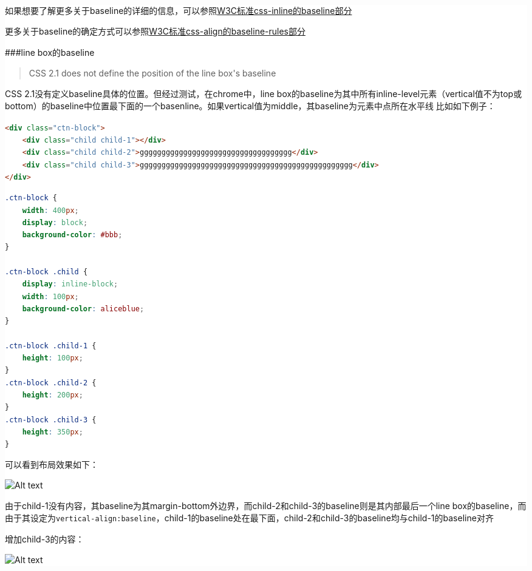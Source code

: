 如果想要了解更多关于baseline的详细的信息，可以参照[W3C标准css-inline的baseline部分](http://dev.w3.org/csswg/css-inline/#baseline)

更多关于baseline的确定方式可以参照[W3C标准css-align的baseline-rules部分](http://dev.w3.org/csswg/css-align/#baseline-rules)

###line box的baseline
> CSS 2.1 does not define the position of the line box's baseline 

CSS 2.1没有定义baseline具体的位置。但经过测试，在chrome中，line box的baseline为其中所有inline-level元素（vertical值不为top或bottom）的baseline中位置最下面的一个basenline。如果vertical值为middle，其baseline为元素中点所在水平线
比如如下例子：

```html
<div class="ctn-block">
    <div class="child child-1"></div>
    <div class="child child-2">ggggggggggggggggggggggggggggggggggg</div>
    <div class="child child-3">ggggggggggggggggggggggggggggggggggggggggggggggggg</div>
</div>
```

```css
.ctn-block {
    width: 400px;
    display: block;
    background-color: #bbb;
}

.ctn-block .child {
    display: inline-block;
    width: 100px;
    background-color: aliceblue;
}

.ctn-block .child-1 {
    height: 100px;
}
.ctn-block .child-2 {
    height: 200px;
}
.ctn-block .child-3 {
    height: 350px;
}
```

可以看到布局效果如下：

![Alt text](http://lingyu.wang/img/verticalalign/5.png)

由于child-1没有内容，其baseline为其margin-bottom外边界，而child-2和child-3的baseline则是其内部最后一个line box的baseline，而由于其设定为`vertical-align:baseline`，child-1的baseline处在最下面，child-2和child-3的baseline均与child-1的baseline对齐

增加child-3的内容：

![Alt text](http://lingyu.wang/img/verticalalign/6.png)
